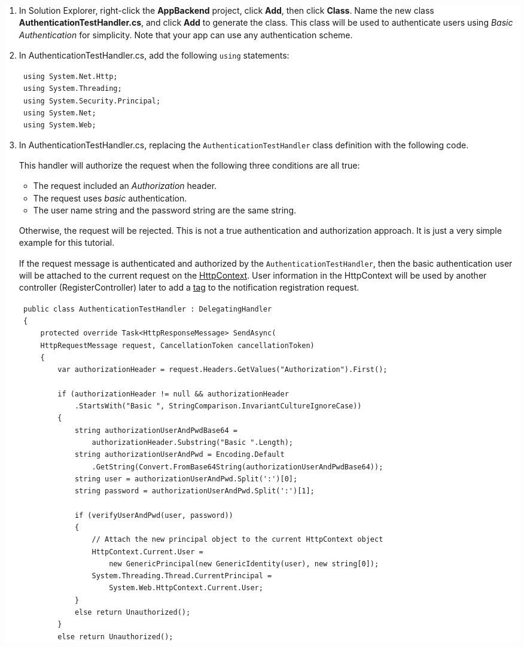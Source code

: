 

1. In Solution Explorer, right-click the **AppBackend** project, click **Add**, then click **Class**. Name the new class **AuthenticationTestHandler.cs**, and click **Add** to generate the class. This class will be used to authenticate users using *Basic Authentication* for simplicity. Note that your app can use any authentication scheme.

2. In AuthenticationTestHandler.cs, add the following `using` statements:

        using System.Net.Http;
        using System.Threading;
        using System.Security.Principal;
        using System.Net;
        using System.Web;

3. In AuthenticationTestHandler.cs, replacing the `AuthenticationTestHandler` class definition with the following code. 

	This handler will authorize the request when the following three conditions are all true:
	* The request included an *Authorization* header. 
	* The request uses *basic* authentication. 
	* The user name string and the password string are the same string.

	Otherwise, the request will be rejected. This is not a true authentication and authorization approach. It is just a very simple example for this tutorial.

	If the request message is authenticated and authorized by the `AuthenticationTestHandler`, then the basic authentication user will be attached to the current request on the [HttpContext](https://msdn.microsoft.com/zh-cn/library/system.web.httpcontext.current.aspx). User information in the HttpContext will be used by another controller (RegisterController) later to add a [tag](https://msdn.microsoft.com/zh-cn/library/azure/dn530749.aspx) to the notification registration request.

		public class AuthenticationTestHandler : DelegatingHandler
	    {
	        protected override Task<HttpResponseMessage> SendAsync(
	        HttpRequestMessage request, CancellationToken cancellationToken)
	        {
	            var authorizationHeader = request.Headers.GetValues("Authorization").First();
	
	            if (authorizationHeader != null && authorizationHeader
	                .StartsWith("Basic ", StringComparison.InvariantCultureIgnoreCase))
	            {
	                string authorizationUserAndPwdBase64 =
	                    authorizationHeader.Substring("Basic ".Length);
	                string authorizationUserAndPwd = Encoding.Default
	                    .GetString(Convert.FromBase64String(authorizationUserAndPwdBase64));
	                string user = authorizationUserAndPwd.Split(':')[0];
	                string password = authorizationUserAndPwd.Split(':')[1];
	
	                if (verifyUserAndPwd(user, password))
	                {
	                    // Attach the new principal object to the current HttpContext object
	                    HttpContext.Current.User =
	                        new GenericPrincipal(new GenericIdentity(user), new string[0]);
	                    System.Threading.Thread.CurrentPrincipal =
	                        System.Web.HttpContext.Current.User;
	                }
	                else return Unauthorized();
	            }
	            else return Unauthorized();
	

[B1]: ./media/notification-hubs-aspnet-backend-notifyusers/notification-hubs-secure-push1.png
[B2]: ./media/notification-hubs-aspnet-backend-notifyusers/notification-hubs-secure-push2.png
[B3]: ./media/notification-hubs-aspnet-backend-notifyusers/notification-hubs-secure-push3.png
[B4]: ./media/notification-hubs-aspnet-backend-notifyusers/notification-hubs-secure-push4.png
[B5]: ./media/notification-hubs-aspnet-backend-notifyusers/notification-hubs-secure-push5.png
[B6]: ./media/notification-hubs-aspnet-backend-notifyusers/notification-hubs-secure-push6.png
[B7]: ./media/notification-hubs-aspnet-backend-notifyusers/notification-hubs-secure-push7.png
[B8]: ./media/notification-hubs-aspnet-backend-notifyusers/notification-hubs-secure-push8.png
[B14]: ./media/notification-hubs-aspnet-backend-notifyusers/notification-hubs-secure-push14.png
[B15]: ./media/notification-hubs-aspnet-backend-notifyusers/notification-hubs-notify-users15.PNG
[B16]: ./media/notification-hubs-aspnet-backend-notifyusers/notification-hubs-notify-users16.PNG
[B18]: ./media/notification-hubs-aspnet-backend-notifyusers/notification-hubs-notify-users18.PNG